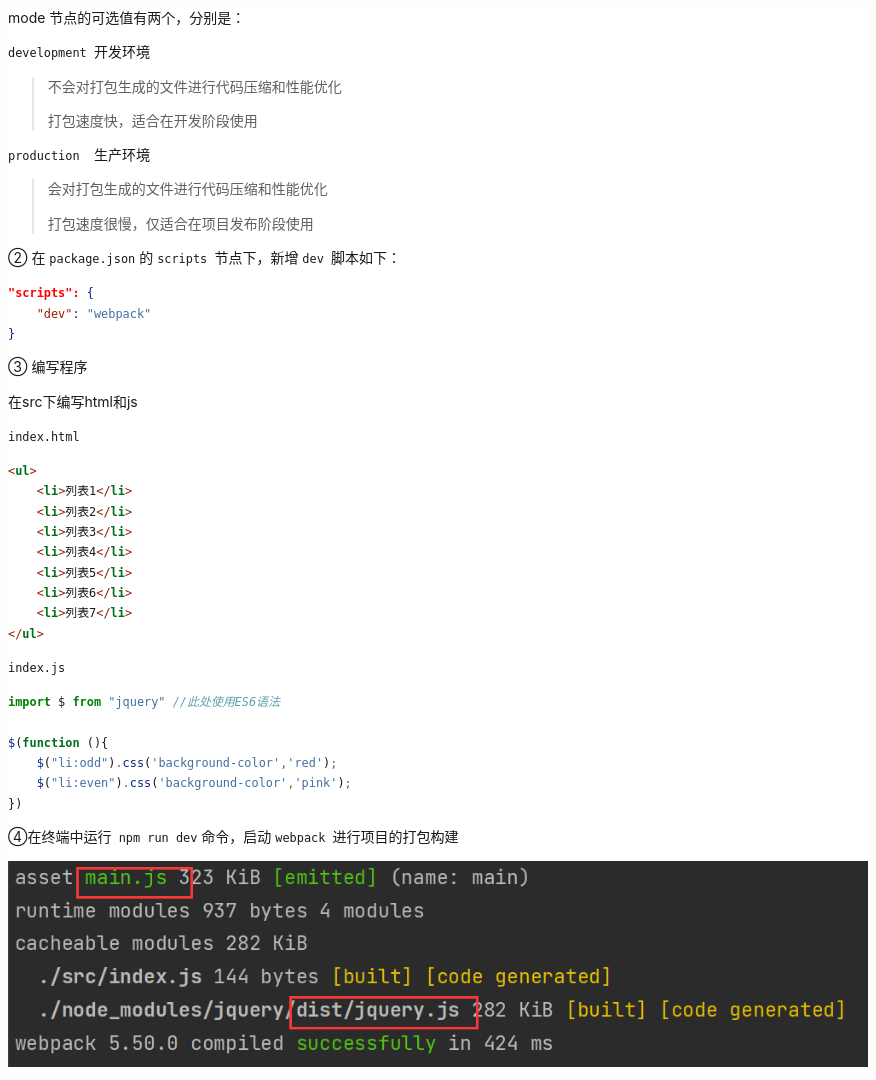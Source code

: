 mode 节点的可选值有两个，分别是：

`development `开发环境

> 不会对打包生成的文件进行代码压缩和性能优化
>
> 打包速度快，适合在开发阶段使用

`production  `生产环境

> 会对打包生成的文件进行代码压缩和性能优化
>
> 打包速度很慢，仅适合在项目发布阶段使用

② 在 `package.json` 的 `scripts `节点下，新增 `dev `脚本如下：

```json
"scripts": {
    "dev": "webpack"
}
```

③ 编写程序

在src下编写html和js

`index.html`

```html
<ul>
    <li>列表1</li>
    <li>列表2</li>
    <li>列表3</li>
    <li>列表4</li>
    <li>列表5</li>
    <li>列表6</li>
    <li>列表7</li>
</ul>
```

`index.js`

```js
import $ from "jquery" //此处使用ES6语法

$(function (){
    $("li:odd").css('background-color','red');
    $("li:even").css('background-color','pink');
})
```

④在终端中运行` npm run dev` 命令，启动 `webpack `进行项目的打包构建

![image-20210819225459370](image/image-20210819225459370.png)
